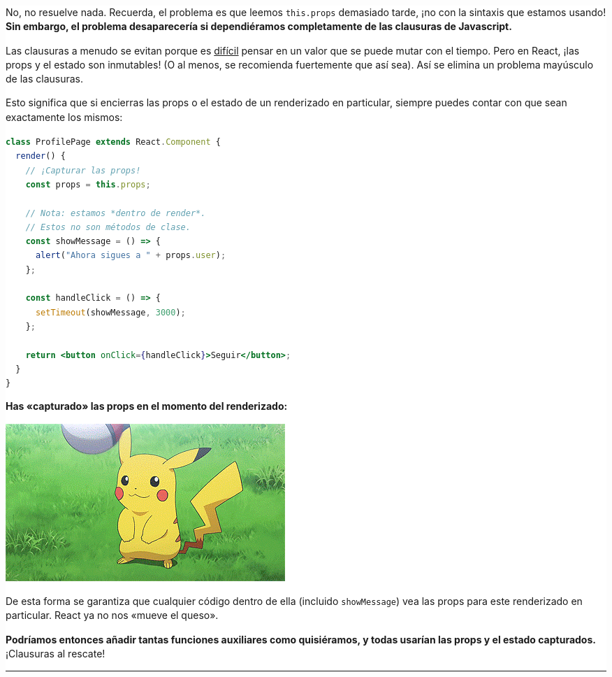 No, no resuelve nada. Recuerda, el problema es que leemos `this.props` demasiado tarde, ¡no con la sintaxis que estamos usando! **Sin embargo, el problema desaparecería si dependiéramos completamente de las clausuras de Javascript.**

Las clausuras a menudo se evitan porque es [difícil](https://wsvincent.com/javascript-closure-settimeout-for-loop/) pensar en un valor que se puede mutar con el tiempo. Pero en React, ¡las props y el estado son inmutables! (O al menos, se recomienda fuertemente que así sea). Así se elimina un problema mayúsculo de las clausuras.

Esto significa que si encierras las props o el estado de un renderizado en particular, siempre puedes contar con que sean exactamente los mismos:

```jsx {3,4,9}
class ProfilePage extends React.Component {
  render() {
    // ¡Capturar las props!
    const props = this.props;

    // Nota: estamos *dentro de render*.
    // Estos no son métodos de clase.
    const showMessage = () => {
      alert("Ahora sigues a " + props.user);
    };

    const handleClick = () => {
      setTimeout(showMessage, 3000);
    };

    return <button onClick={handleClick}>Seguir</button>;
  }
}
```

**Has «capturado» las props en el momento del renderizado:**

![Capturando un Pokémon](./pokemon.gif)

De esta forma se garantiza que cualquier código dentro de ella (incluido `showMessage`) vea las props para este renderizado en particular. React ya no nos «mueve el queso».

**Podríamos entonces añadir tantas funciones auxiliares como quisiéramos, y todas usarían las props y el estado capturados.** ¡Clausuras al rescate!

---